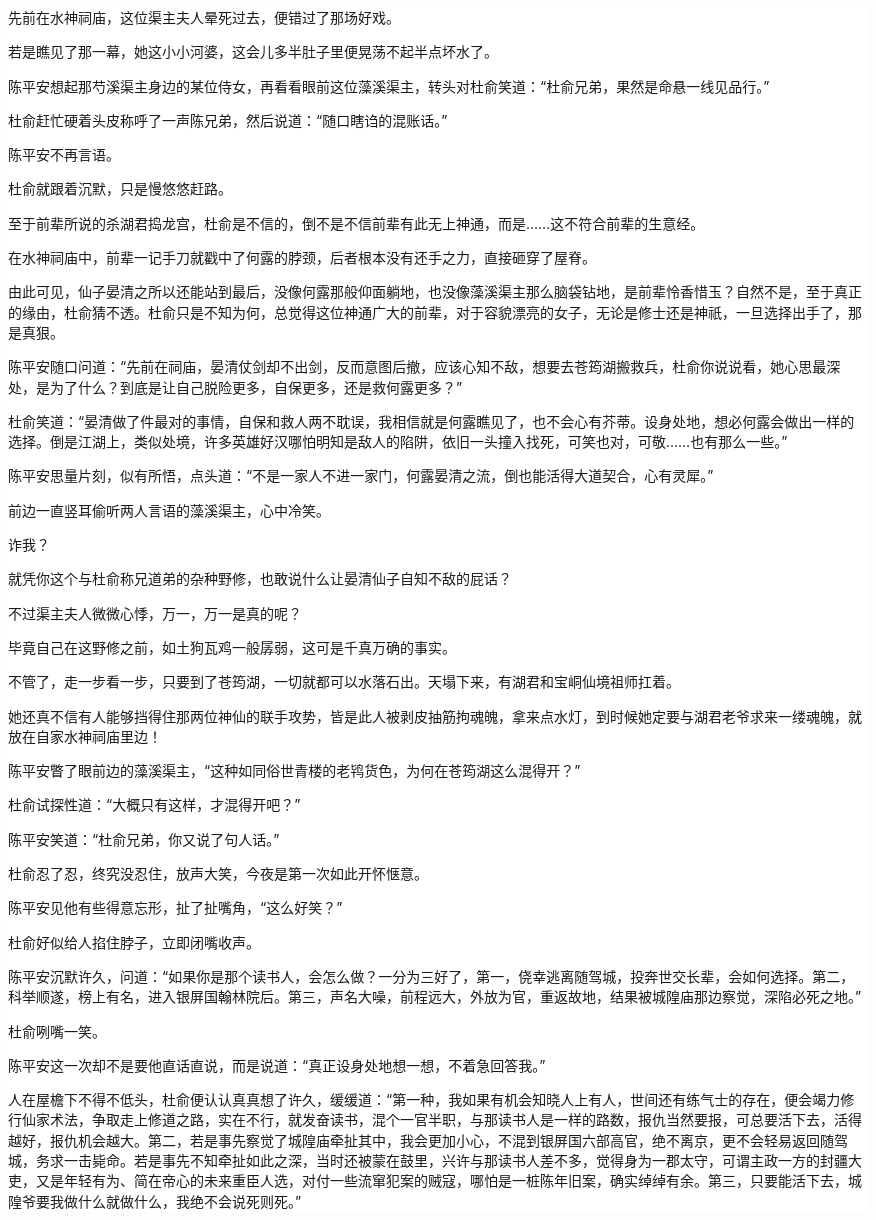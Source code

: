    先前在水神祠庙，这位渠主夫人晕死过去，便错过了那场好戏。

   若是瞧见了那一幕，她这小小河婆，这会儿多半肚子里便晃荡不起半点坏水了。

   陈平安想起那芍溪渠主身边的某位侍女，再看看眼前这位藻溪渠主，转头对杜俞笑道：“杜俞兄弟，果然是命悬一线见品行。”

   杜俞赶忙硬着头皮称呼了一声陈兄弟，然后说道：“随口瞎诌的混账话。”

   陈平安不再言语。

   杜俞就跟着沉默，只是慢悠悠赶路。

   至于前辈所说的杀湖君捣龙宫，杜俞是不信的，倒不是不信前辈有此无上神通，而是……这不符合前辈的生意经。

   在水神祠庙中，前辈一记手刀就戳中了何露的脖颈，后者根本没有还手之力，直接砸穿了屋脊。

   由此可见，仙子晏清之所以还能站到最后，没像何露那般仰面躺地，也没像藻溪渠主那么脑袋钻地，是前辈怜香惜玉？自然不是，至于真正的缘由，杜俞猜不透。杜俞只是不知为何，总觉得这位神通广大的前辈，对于容貌漂亮的女子，无论是修士还是神祇，一旦选择出手了，那是真狠。

   陈平安随口问道：“先前在祠庙，晏清仗剑却不出剑，反而意图后撤，应该心知不敌，想要去苍筠湖搬救兵，杜俞你说说看，她心思最深处，是为了什么？到底是让自己脱险更多，自保更多，还是救何露更多？”

   杜俞笑道：“晏清做了件最对的事情，自保和救人两不耽误，我相信就是何露瞧见了，也不会心有芥蒂。设身处地，想必何露会做出一样的选择。倒是江湖上，类似处境，许多英雄好汉哪怕明知是敌人的陷阱，依旧一头撞入找死，可笑也对，可敬……也有那么一些。”

   陈平安思量片刻，似有所悟，点头道：“不是一家人不进一家门，何露晏清之流，倒也能活得大道契合，心有灵犀。”

   前边一直竖耳偷听两人言语的藻溪渠主，心中冷笑。

   诈我？

   就凭你这个与杜俞称兄道弟的杂种野修，也敢说什么让晏清仙子自知不敌的屁话？

   不过渠主夫人微微心悸，万一，万一是真的呢？

   毕竟自己在这野修之前，如土狗瓦鸡一般孱弱，这可是千真万确的事实。

   不管了，走一步看一步，只要到了苍筠湖，一切就都可以水落石出。天塌下来，有湖君和宝峒仙境祖师扛着。

   她还真不信有人能够挡得住那两位神仙的联手攻势，皆是此人被剥皮抽筋拘魂魄，拿来点水灯，到时候她定要与湖君老爷求来一缕魂魄，就放在自家水神祠庙里边！

   陈平安瞥了眼前边的藻溪渠主，“这种如同俗世青楼的老鸨货色，为何在苍筠湖这么混得开？”

   杜俞试探性道：“大概只有这样，才混得开吧？”

   陈平安笑道：“杜俞兄弟，你又说了句人话。”

   杜俞忍了忍，终究没忍住，放声大笑，今夜是第一次如此开怀惬意。

   陈平安见他有些得意忘形，扯了扯嘴角，“这么好笑？”

   杜俞好似给人掐住脖子，立即闭嘴收声。

   陈平安沉默许久，问道：“如果你是那个读书人，会怎么做？一分为三好了，第一，侥幸逃离随驾城，投奔世交长辈，会如何选择。第二，科举顺遂，榜上有名，进入银屏国翰林院后。第三，声名大噪，前程远大，外放为官，重返故地，结果被城隍庙那边察觉，深陷必死之地。”

   杜俞咧嘴一笑。

   陈平安这一次却不是要他直话直说，而是说道：“真正设身处地想一想，不着急回答我。”

   人在屋檐下不得不低头，杜俞便认认真真想了许久，缓缓道：“第一种，我如果有机会知晓人上有人，世间还有练气士的存在，便会竭力修行仙家术法，争取走上修道之路，实在不行，就发奋读书，混个一官半职，与那读书人是一样的路数，报仇当然要报，可总要活下去，活得越好，报仇机会越大。第二，若是事先察觉了城隍庙牵扯其中，我会更加小心，不混到银屏国六部高官，绝不离京，更不会轻易返回随驾城，务求一击毙命。若是事先不知牵扯如此之深，当时还被蒙在鼓里，兴许与那读书人差不多，觉得身为一郡太守，可谓主政一方的封疆大吏，又是年轻有为、简在帝心的未来重臣人选，对付一些流窜犯案的贼寇，哪怕是一桩陈年旧案，确实绰绰有余。第三，只要能活下去，城隍爷要我做什么就做什么，我绝不会说死则死。”
